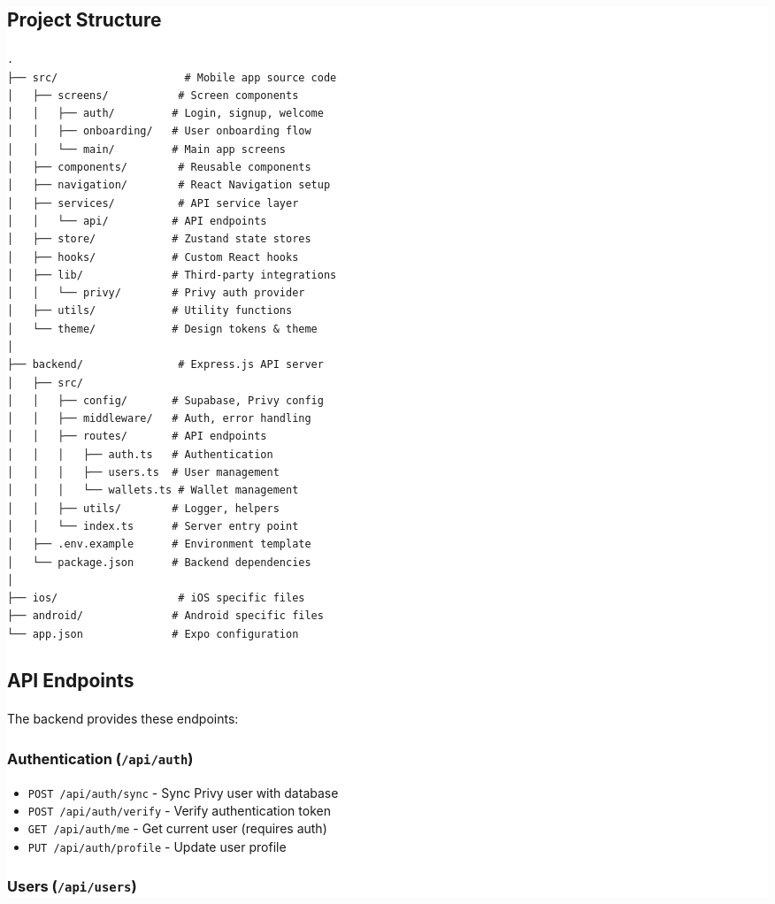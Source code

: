 ## Project Structure

```
.
├── src/                    # Mobile app source code
│   ├── screens/           # Screen components
│   │   ├── auth/         # Login, signup, welcome
│   │   ├── onboarding/   # User onboarding flow
│   │   └── main/         # Main app screens
│   ├── components/        # Reusable components
│   ├── navigation/        # React Navigation setup
│   ├── services/          # API service layer
│   │   └── api/          # API endpoints
│   ├── store/            # Zustand state stores
│   ├── hooks/            # Custom React hooks
│   ├── lib/              # Third-party integrations
│   │   └── privy/        # Privy auth provider
│   ├── utils/            # Utility functions
│   └── theme/            # Design tokens & theme
│
├── backend/               # Express.js API server
│   ├── src/
│   │   ├── config/       # Supabase, Privy config
│   │   ├── middleware/   # Auth, error handling
│   │   ├── routes/       # API endpoints
│   │   │   ├── auth.ts   # Authentication
│   │   │   ├── users.ts  # User management
│   │   │   └── wallets.ts # Wallet management
│   │   ├── utils/        # Logger, helpers
│   │   └── index.ts      # Server entry point
│   ├── .env.example      # Environment template
│   └── package.json      # Backend dependencies
│
├── ios/                   # iOS specific files
├── android/              # Android specific files
└── app.json              # Expo configuration
```

## API Endpoints

The backend provides these endpoints:

### Authentication (`/api/auth`)

- `POST /api/auth/sync` - Sync Privy user with database
- `POST /api/auth/verify` - Verify authentication token
- `GET /api/auth/me` - Get current user (requires auth)
- `PUT /api/auth/profile` - Update user profile

### Users (`/api/users`)
